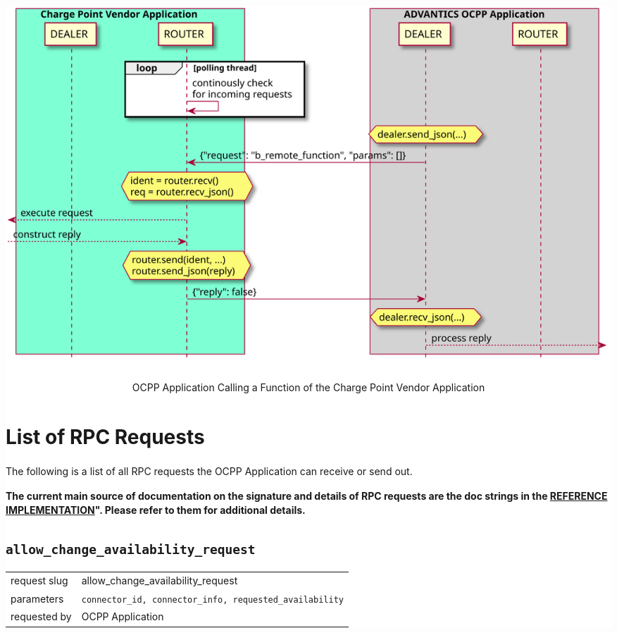 ![OCPP Application Calling a Function of the Charge Point Vendor Application](ocpp_images/advantics_rcp_request_example.svg)
<figcaption style="text-align: center">OCPP Application Calling a Function of the Charge Point Vendor Application</figcaption>

# List of RPC Requests

The following is a list of all RPC requests the OCPP Application can
receive or send out.

**The current main source of documentation on the signature and details
of RPC requests are the doc strings in the
[REFERENCE IMPLEMENTATION](#reference-implementation)". Please refer to them for
additional details.**

## `allow_change_availability_request`

|                           |                                    |
|---------------------------|------------------------------------|
| request slug              | allow_change_availability_request  |
| parameters                | `connector_id, connector_info, requested_availability` |
| requested by              | OCPP Application                   |

